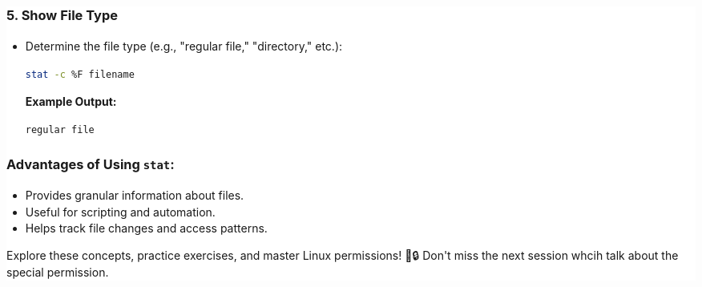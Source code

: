 ### 5. **Show File Type**
- Determine the file type (e.g., "regular file," "directory," etc.):
    ```bash
    stat -c %F filename
    ```
    **Example Output:**
    ```
    regular file
    ```

### Advantages of Using `stat`:
- Provides granular information about files.
- Useful for scripting and automation.
- Helps track file changes and access patterns.


Explore these concepts, practice exercises, and master Linux permissions! 🐧🔒 Don't miss the next session whcih talk about the special permission.
